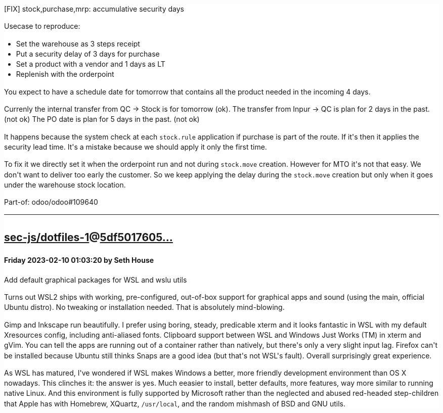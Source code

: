 [FIX] stock,purchase,mrp: accumulative security days

Usecase to reproduce:
- Set the warehouse as 3 steps receipt
- Put a security delay of 3 days for purchase
- Set a product with a vendor and 1 days as LT
- Replenish with the orderpoint

You expect to have a schedule date for tomorrow that contains all the
product needed in the incoming 4 days.

Currenly the internal transfer from QC -> Stock is for tomorrow (ok).
The transfer from Inpur -> QC is plan for 2 days in the past. (not ok)
The PO date is plan for 5 days in the past. (not ok)

It happens because the system check at each `stock.rule` application if
purchase is part of the route. If it's then it applies the security lead
time. It's a mistake because we should apply it only the first time.

To fix it we directly set it when the orderpoint run and not during
`stock.move` creation.
However for MTO it's not that easy. We don't want to deliver too
early the customer. So we keep applying the delay during the
`stock.move` creation but only when it goes under the warehouse stock
location.

Part-of: odoo/odoo#109640

---
## [sec-js/dotfiles-1](https://github.com/sec-js/dotfiles-1)@[5df5017605...](https://github.com/sec-js/dotfiles-1/commit/5df5017605d7615bd592ffee82af13d553aadb7b)
#### Friday 2023-02-10 01:03:20 by Seth House

Add default graphical packages for WSL and wslu utils

Turns out WSL2 ships with working, pre-configured, out-of-box support
for graphical apps and sound (using the main, official Ubuntu distro).
No tweaking or installation needed. That is absolutely mind-blowing.

Gimp and Inkscape run beautifully. I prefer using boring, steady,
predicable xterm and it looks fantastic in WSL with my default
Xresources config, including anti-aliased fonts. Clipboard support
between WSL and Windows Just Works (TM) in xterm and gVim. You can tell
the apps are running out of a container rather than natively, but
there's only a very slight input lag. Firefox can't be installed because
Ubuntu still thinks Snaps are a good idea (but that's not WSL's fault).
Overall surprisingly great experience.

As WSL has matured, I've wondered if WSL makes Windows a better, more
friendly development environment than OS X nowadays. This clinches it:
the answer is yes. Much eeasier to install, better defaults, more
features, way more similar to running native Linux. And this environment
is fully supported by Microsoft rather than the neglected and abused
red-headed step-children that Apple has with Homebrew, XQuartz,
`/usr/local`, and the random mishmash of BSD and GNU utils.


[1]:  https://lore.kernel.org/lkml/20181029221037.87724-1-dancol@google.com/
[2]:  https://lore.kernel.org/lkml/874lbtjvtd.fsf@oldenburg2.str.redhat.com/
[3]:  https://lore.kernel.org/lkml/20181204132604.aspfupwjgjx6fhva@brauner.io/
[4]:  https://lore.kernel.org/lkml/20181203180224.fkvw4kajtbvru2ku@brauner.io/
[5]:  https://lore.kernel.org/lkml/20181121213946.GA10795@mail.hallyn.com/
[6]:  https://lore.kernel.org/lkml/20181120103111.etlqp7zop34v6nv4@brauner.io/
[7]:  https://lore.kernel.org/lkml/36323361-90BD-41AF-AB5B-EE0D7BA02C21@amacapital.net/
[8]:  https://lore.kernel.org/lkml/87tvjxp8pc.fsf@xmission.com/
[9]:  https://asciinema.org/a/IQjuCHew6bnq1cr78yuMv16cy
[11]: https://lore.kernel.org/lkml/F53D6D38-3521-4C20-9034-5AF447DF62FF@amacapital.net/
[12]: https://lore.kernel.org/lkml/87zhtjn8ck.fsf@xmission.com/
[13]: https://lore.kernel.org/lkml/871s6u9z6u.fsf@xmission.com/
[14]: https://lore.kernel.org/lkml/20181206231742.xxi4ghn24z4h2qki@brauner.io/
[15]: https://lore.kernel.org/lkml/20181207003124.GA11160@mail.hallyn.com/
[16]: https://lore.kernel.org/lkml/20181207015423.4miorx43l3qhppfz@brauner.io/
[17]: https://lore.kernel.org/lkml/CAGXu5jL8PciZAXvOvCeCU3wKUEB_dU-O3q0tDw4uB_ojMvDEew@mail.gmail.com/
[18]: https://lore.kernel.org/lkml/20181206222746.GB9224@mail.hallyn.com/
[19]: https://lore.kernel.org/lkml/20181208054059.19813-1-christian@brauner.io/
[20]: https://lore.kernel.org/lkml/8736rebl9s.fsf@oldenburg.str.redhat.com/
[21]: https://lore.kernel.org/lkml/20181228152012.dbf0508c2508138efc5f2bbe@linux-foundation.org/
[22]: https://lore.kernel.org/lkml/20181228233725.722tdfgijxcssg76@brauner.io/
[23]: https://lwn.net/Articles/773459/
[24]: https://lore.kernel.org/lkml/8736rebl9s.fsf@oldenburg.str.redhat.com/
[25]: https://lore.kernel.org/lkml/CAK8P3a0ej9NcJM8wXNPbcGUyOUZYX+VLoDFdbenW3s3114oQZw@mail.gmail.com/
[1]: https://lore.kernel.org/all/YLeot94yAaM4xbMY@gmail.com/
[2]: https://lore.kernel.org/all/20220510221333.2770571-1-robh@kernel.org/
[3]: https://lists.gnu.org/archive/html/help-make/2021-06/msg00001.html
[4]: https://www.cons.org/cracauer/sigint.html